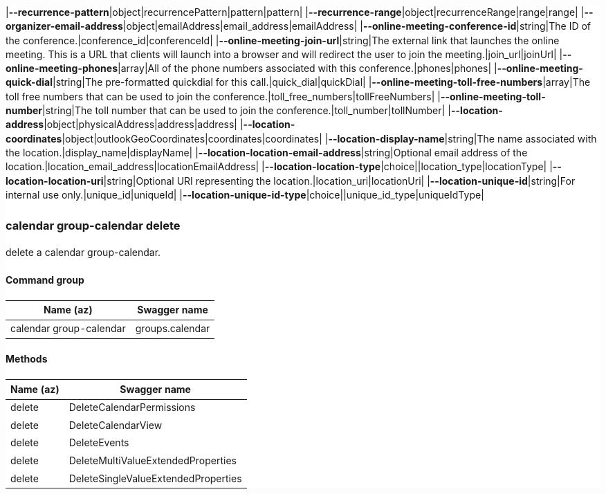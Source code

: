 |**--recurrence-pattern**|object|recurrencePattern|pattern|pattern|
|**--recurrence-range**|object|recurrenceRange|range|range|
|**--organizer-email-address**|object|emailAddress|email_address|emailAddress|
|**--online-meeting-conference-id**|string|The ID of the conference.|conference_id|conferenceId|
|**--online-meeting-join-url**|string|The external link that launches the online meeting. This is a URL that clients will launch into a browser and will redirect the user to join the meeting.|join_url|joinUrl|
|**--online-meeting-phones**|array|All of the phone numbers associated with this conference.|phones|phones|
|**--online-meeting-quick-dial**|string|The pre-formatted quickdial for this call.|quick_dial|quickDial|
|**--online-meeting-toll-free-numbers**|array|The toll free numbers that can be used to join the conference.|toll_free_numbers|tollFreeNumbers|
|**--online-meeting-toll-number**|string|The toll number that can be used to join the conference.|toll_number|tollNumber|
|**--location-address**|object|physicalAddress|address|address|
|**--location-coordinates**|object|outlookGeoCoordinates|coordinates|coordinates|
|**--location-display-name**|string|The name associated with the location.|display_name|displayName|
|**--location-location-email-address**|string|Optional email address of the location.|location_email_address|locationEmailAddress|
|**--location-location-type**|choice||location_type|locationType|
|**--location-location-uri**|string|Optional URI representing the location.|location_uri|locationUri|
|**--location-unique-id**|string|For internal use only.|unique_id|uniqueId|
|**--location-unique-id-type**|choice||unique_id_type|uniqueIdType|

### calendar group-calendar delete

delete a calendar group-calendar.

#### Command group
|Name (az)|Swagger name|
|---------|------------|
|calendar group-calendar|groups.calendar|

#### Methods
|Name (az)|Swagger name|
|---------|------------|
|delete|DeleteCalendarPermissions|
|delete|DeleteCalendarView|
|delete|DeleteEvents|
|delete|DeleteMultiValueExtendedProperties|
|delete|DeleteSingleValueExtendedProperties|

